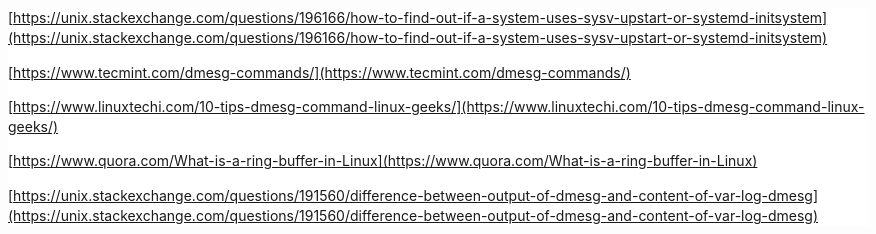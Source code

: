[https://unix.stackexchange.com/questions/196166/how-to-find-out-if-a-system-uses-sysv-upstart-or-systemd-initsystem](https://unix.stackexchange.com/questions/196166/how-to-find-out-if-a-system-uses-sysv-upstart-or-systemd-initsystem)

[https://www.tecmint.com/dmesg-commands/](https://www.tecmint.com/dmesg-commands/) 

 [https://www.linuxtechi.com/10-tips-dmesg-command-linux-geeks/](https://www.linuxtechi.com/10-tips-dmesg-command-linux-geeks/)

[https://www.quora.com/What-is-a-ring-buffer-in-Linux](https://www.quora.com/What-is-a-ring-buffer-in-Linux)

[https://unix.stackexchange.com/questions/191560/difference-between-output-of-dmesg-and-content-of-var-log-dmesg](https://unix.stackexchange.com/questions/191560/difference-between-output-of-dmesg-and-content-of-var-log-dmesg)
